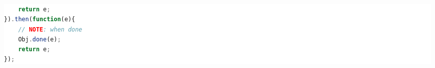 ```javascript
    return e;
}).then(function(e){
    // NOTE: when done
    Obj.done(e);
    return e;
});
```
